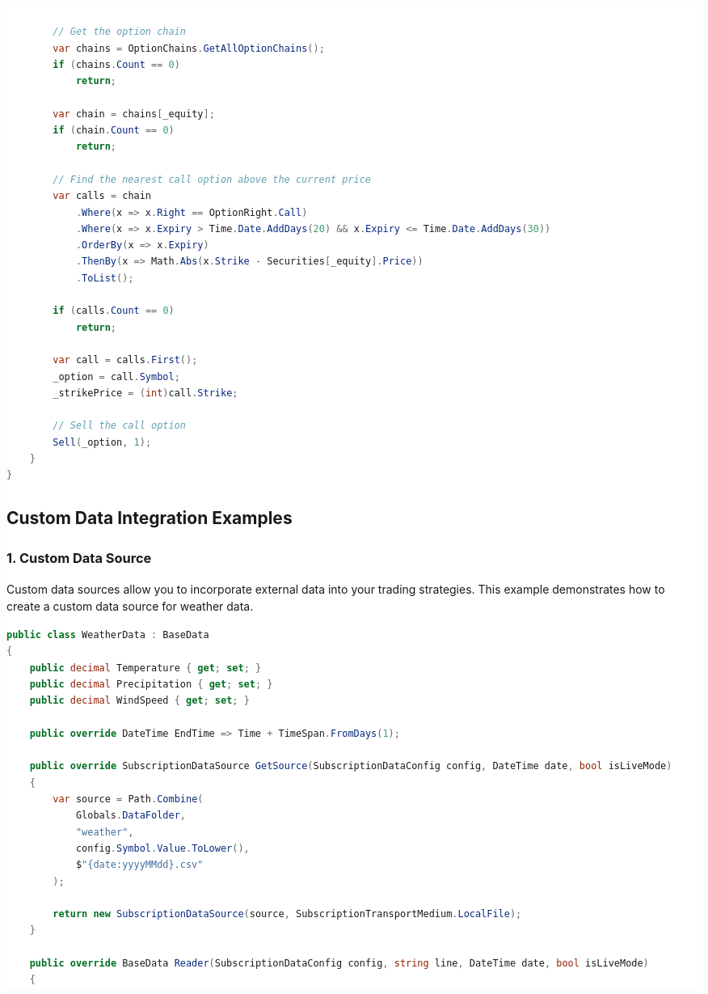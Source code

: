 ```csharp
        
        // Get the option chain
        var chains = OptionChains.GetAllOptionChains();
        if (chains.Count == 0)
            return;
        
        var chain = chains[_equity];
        if (chain.Count == 0)
            return;
        
        // Find the nearest call option above the current price
        var calls = chain
            .Where(x => x.Right == OptionRight.Call)
            .Where(x => x.Expiry > Time.Date.AddDays(20) && x.Expiry <= Time.Date.AddDays(30))
            .OrderBy(x => x.Expiry)
            .ThenBy(x => Math.Abs(x.Strike - Securities[_equity].Price))
            .ToList();
        
        if (calls.Count == 0)
            return;
        
        var call = calls.First();
        _option = call.Symbol;
        _strikePrice = (int)call.Strike;
        
        // Sell the call option
        Sell(_option, 1);
    }
}
```

## Custom Data Integration Examples

### 1. Custom Data Source

Custom data sources allow you to incorporate external data into your trading strategies. This example demonstrates how to create a custom data source for weather data.

```csharp
public class WeatherData : BaseData
{
    public decimal Temperature { get; set; }
    public decimal Precipitation { get; set; }
    public decimal WindSpeed { get; set; }
    
    public override DateTime EndTime => Time + TimeSpan.FromDays(1);
    
    public override SubscriptionDataSource GetSource(SubscriptionDataConfig config, DateTime date, bool isLiveMode)
    {
        var source = Path.Combine(
            Globals.DataFolder,
            "weather",
            config.Symbol.Value.ToLower(),
            $"{date:yyyyMMdd}.csv"
        );
        
        return new SubscriptionDataSource(source, SubscriptionTransportMedium.LocalFile);
    }
    
    public override BaseData Reader(SubscriptionDataConfig config, string line, DateTime date, bool isLiveMode)
    {
```